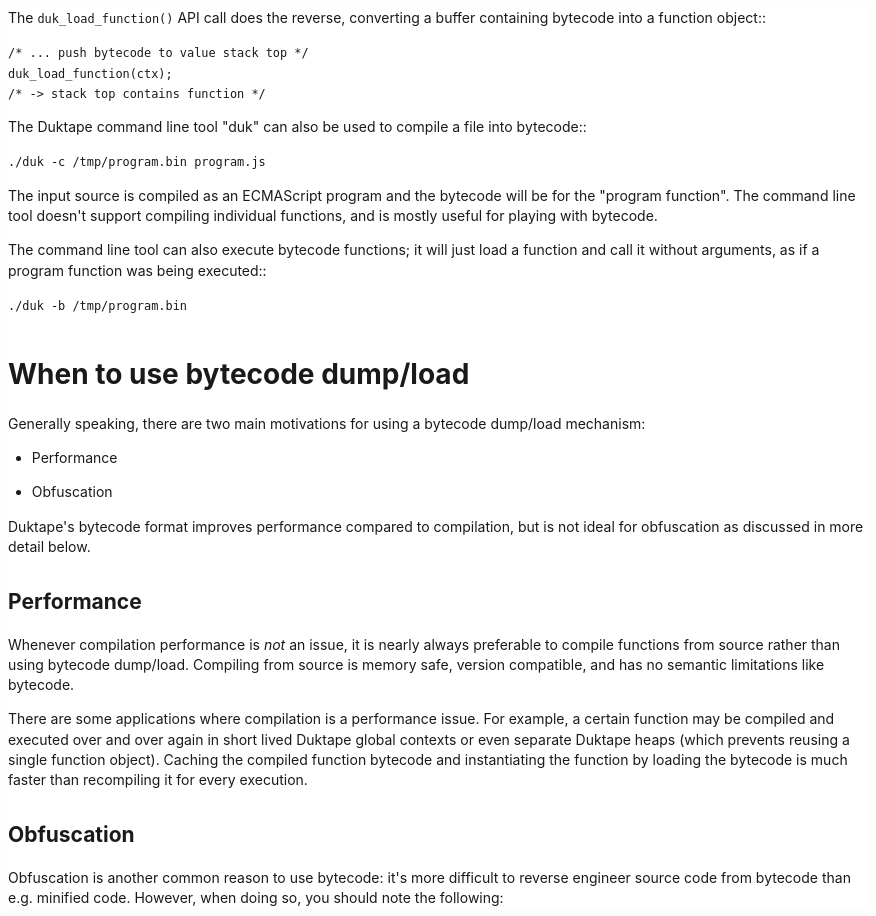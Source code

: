 The `duk_load_function()` API call does the reverse, converting a buffer
containing bytecode into a function object::

    /* ... push bytecode to value stack top */
    duk_load_function(ctx);
    /* -> stack top contains function */

The Duktape command line tool "duk" can also be used to compile a file
into bytecode::

    ./duk -c /tmp/program.bin program.js

The input source is compiled as an ECMAScript program and the bytecode
will be for the "program function". The command line tool doesn't
support compiling individual functions, and is mostly useful for playing
with bytecode.

The command line tool can also execute bytecode functions; it will just
load a function and call it without arguments, as if a program function
was being executed::

    ./duk -b /tmp/program.bin

# When to use bytecode dump/load

Generally speaking, there are two main motivations for using a bytecode
dump/load mechanism:

-   Performance

-   Obfuscation

Duktape's bytecode format improves performance compared to compilation,
but is not ideal for obfuscation as discussed in more detail below.

## Performance

Whenever compilation performance is *not* an issue, it is nearly always
preferable to compile functions from source rather than using bytecode
dump/load. Compiling from source is memory safe, version compatible, and
has no semantic limitations like bytecode.

There are some applications where compilation is a performance issue.
For example, a certain function may be compiled and executed over and
over again in short lived Duktape global contexts or even separate
Duktape heaps (which prevents reusing a single function object). Caching
the compiled function bytecode and instantiating the function by loading
the bytecode is much faster than recompiling it for every execution.

## Obfuscation

Obfuscation is another common reason to use bytecode: it's more
difficult to reverse engineer source code from bytecode than
e.g. minified code. However, when doing so, you should note the
following:
